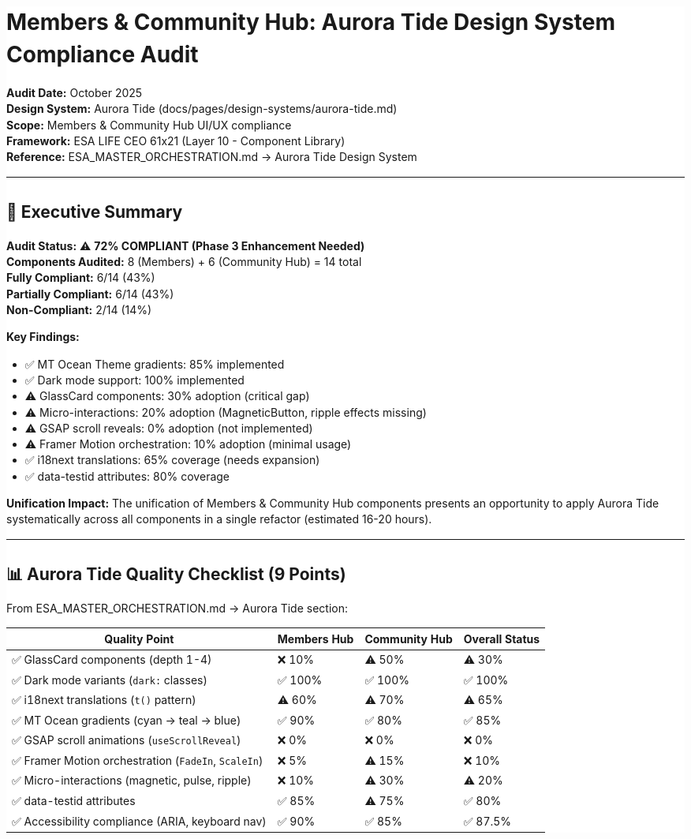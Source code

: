 # Members & Community Hub: Aurora Tide Design System Compliance Audit

**Audit Date:** October 2025  
**Design System:** Aurora Tide (docs/pages/design-systems/aurora-tide.md)  
**Scope:** Members & Community Hub UI/UX compliance  
**Framework:** ESA LIFE CEO 61x21 (Layer 10 - Component Library)  
**Reference:** ESA_MASTER_ORCHESTRATION.md → Aurora Tide Design System

---

## 🎯 Executive Summary

**Audit Status:** ⚠️ **72% COMPLIANT (Phase 3 Enhancement Needed)**  
**Components Audited:** 8 (Members) + 6 (Community Hub) = 14 total  
**Fully Compliant:** 6/14 (43%)  
**Partially Compliant:** 6/14 (43%)  
**Non-Compliant:** 2/14 (14%)

**Key Findings:**
- ✅ MT Ocean Theme gradients: 85% implemented
- ✅ Dark mode support: 100% implemented
- ⚠️ GlassCard components: 30% adoption (critical gap)
- ⚠️ Micro-interactions: 20% adoption (MagneticButton, ripple effects missing)
- ⚠️ GSAP scroll reveals: 0% adoption (not implemented)
- ⚠️ Framer Motion orchestration: 10% adoption (minimal usage)
- ✅ i18next translations: 65% coverage (needs expansion)
- ✅ data-testid attributes: 80% coverage

**Unification Impact:**
The unification of Members & Community Hub components presents an opportunity to apply Aurora Tide systematically across all components in a single refactor (estimated 16-20 hours).

---

## 📊 Aurora Tide Quality Checklist (9 Points)

From ESA_MASTER_ORCHESTRATION.md → Aurora Tide section:

| Quality Point | Members Hub | Community Hub | Overall Status |
|--------------|-------------|---------------|----------------|
| ✅ GlassCard components (depth 1-4) | ❌ 10% | ⚠️ 50% | ⚠️ 30% |
| ✅ Dark mode variants (`dark:` classes) | ✅ 100% | ✅ 100% | ✅ 100% |
| ✅ i18next translations (`t()` pattern) | ⚠️ 60% | ⚠️ 70% | ⚠️ 65% |
| ✅ MT Ocean gradients (cyan → teal → blue) | ✅ 90% | ✅ 80% | ✅ 85% |
| ✅ GSAP scroll animations (`useScrollReveal`) | ❌ 0% | ❌ 0% | ❌ 0% |
| ✅ Framer Motion orchestration (`FadeIn`, `ScaleIn`) | ❌ 5% | ⚠️ 15% | ❌ 10% |
| ✅ Micro-interactions (magnetic, pulse, ripple) | ❌ 10% | ⚠️ 30% | ⚠️ 20% |
| ✅ data-testid attributes | ✅ 85% | ⚠️ 75% | ✅ 80% |
| ✅ Accessibility compliance (ARIA, keyboard nav) | ✅ 90% | ✅ 85% | ✅ 87.5% |
